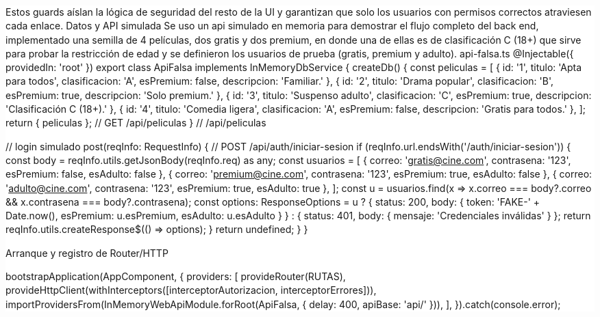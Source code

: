 Estos guards aíslan la lógica de seguridad del resto de la UI y garantizan que solo los usuarios con permisos correctos atraviesen cada enlace.
Datos y API simulada 
Se uso un api simulado en memoria para demostrar el flujo completo del back end, implementado una semilla de 4 películas, dos gratis y dos premium, en donde una de ellas es de clasificación C (18+) que sirve para probar la restricción de edad y se definieron los usuarios de prueba (gratis, premium y adulto). 
api-falsa.ts
@Injectable({ providedIn: 'root' })
export class ApiFalsa implements InMemoryDbService {
  createDb() {
    const peliculas = [
      { id: '1', titulo: 'Apta para todos',  clasificacion: 'A', esPremium: false, descripcion: 'Familiar.' },
      { id: '2', titulo: 'Drama popular',    clasificacion: 'B', esPremium: true,  descripcion: 'Solo premium.' },
      { id: '3', titulo: 'Suspenso adulto',  clasificacion: 'C', esPremium: true,  descripcion: 'Clasificación C (18+).' },
      { id: '4', titulo: 'Comedia ligera',   clasificacion: 'A', esPremium: false, descripcion: 'Gratis para todos.' },
    ];
    return { peliculas }; //  GET /api/peliculas
  } // /api/peliculas

// login simulado
post(reqInfo: RequestInfo) {
    // POST /api/auth/iniciar-sesion
    if (reqInfo.url.endsWith('/auth/iniciar-sesion')) {
      const body = reqInfo.utils.getJsonBody(reqInfo.req) as any;
      const usuarios = [
        { correo: 'gratis@cine.com',  contrasena: '123', esPremium: false, esAdulto: false },
        { correo: 'premium@cine.com', contrasena: '123', esPremium: true,  esAdulto: false },
        { correo: 'adulto@cine.com',  contrasena: '123', esPremium: true,  esAdulto: true  },
      ];
      const u = usuarios.find(x => x.correo === body?.correo && x.contrasena === body?.contrasena);
      const options: ResponseOptions = u
        ? { status: 200, body: { token: 'FAKE-' + Date.now(), esPremium: u.esPremium, esAdulto: u.esAdulto } }
        : { status: 401, body: { mensaje: 'Credenciales inválidas' } };
      return reqInfo.utils.createResponse$(() => options);
    }
    return undefined;
  }
}

Arranque y registro de Router/HTTP

bootstrapApplication(AppComponent, {
  providers: [
    provideRouter(RUTAS),
    provideHttpClient(withInterceptors([interceptorAutorizacion, interceptorErrores])),
    importProvidersFrom(InMemoryWebApiModule.forRoot(ApiFalsa, { delay: 400, apiBase: 'api/' })),
  ],
}).catch(console.error);
